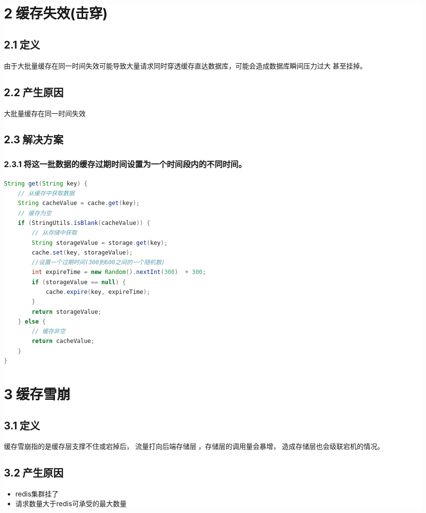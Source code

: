 

# 2 **缓存失效(击穿)** 

## 2.1 定义

由于大批量缓存在同一时间失效可能导致大量请求同时穿透缓存直达数据库，可能会造成数据库瞬间压力过大 甚至挂掉。

## 2.2 产生原因

大批量缓存在同一时间失效

## 2.3 解决方案

### 2.3.1 将这一批数据的缓存过期时间设置为一个时间段内的不同时间。 

```java
String get(String key) {
    // 从缓存中获取数据
    String cacheValue = cache.get(key);
    // 缓存为空
    if (StringUtils.isBlank(cacheValue)) {
        // 从存储中获取
        String storageValue = storage.get(key);
        cache.set(key, storageValue);
        //设置一个过期时间(300到600之间的一个随机数)
        int expireTime = new Random().nextInt(300)  + 300;
        if (storageValue == null) {
            cache.expire(key, expireTime);
        }
        return storageValue;
    } else {
        // 缓存非空
        return cacheValue;
    }
}
```



# 3 **缓存雪崩** 

## 3.1 定义

缓存雪崩指的是缓存层支撑不住或宕掉后， 流量打向后端存储层 ，存储层的调用量会暴增， 造成存储层也会级联宕机的情况。

## 3.2 产生原因

- redis集群挂了
- 请求数量大于redis可承受的最大数量
